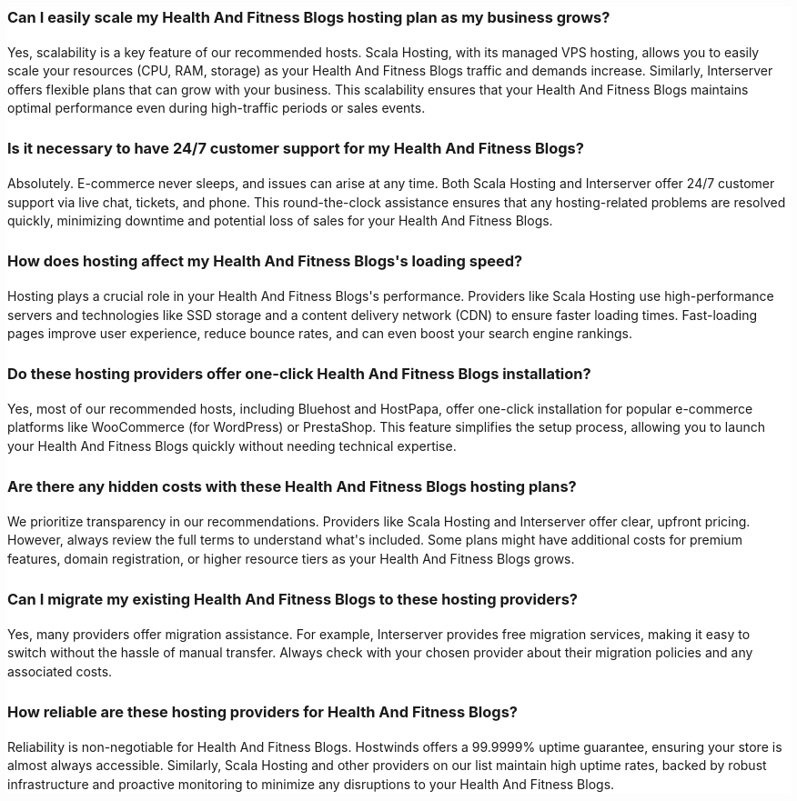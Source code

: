 ### Can I easily scale my Health And Fitness Blogs hosting plan as my business grows? 
Yes, scalability is a key feature of our recommended hosts. Scala Hosting, with its managed VPS hosting, allows you to easily scale your resources (CPU, RAM, storage) as your Health And Fitness Blogs traffic and demands increase. Similarly, Interserver offers flexible plans that can grow with your business. This scalability ensures that your Health And Fitness Blogs maintains optimal performance even during high-traffic periods or sales events.

### Is it necessary to have 24/7 customer support for my Health And Fitness Blogs? 
Absolutely. E-commerce never sleeps, and issues can arise at any time. Both Scala Hosting and Interserver offer 24/7 customer support via live chat, tickets, and phone. This round-the-clock assistance ensures that any hosting-related problems are resolved quickly, minimizing downtime and potential loss of sales for your Health And Fitness Blogs.

### How does hosting affect my Health And Fitness Blogs's loading speed? 
Hosting plays a crucial role in your Health And Fitness Blogs's performance. Providers like Scala Hosting use high-performance servers and technologies like SSD storage and a content delivery network (CDN) to ensure faster loading times. Fast-loading pages improve user experience, reduce bounce rates, and can even boost your search engine rankings.

### Do these hosting providers offer one-click Health And Fitness Blogs installation? 
Yes, most of our recommended hosts, including Bluehost and HostPapa, offer one-click installation for popular e-commerce platforms like WooCommerce (for WordPress) or PrestaShop. This feature simplifies the setup process, allowing you to launch your Health And Fitness Blogs quickly without needing technical expertise.

### Are there any hidden costs with these Health And Fitness Blogs hosting plans? 
We prioritize transparency in our recommendations. Providers like Scala Hosting and Interserver offer clear, upfront pricing. However, always review the full terms to understand what's included. Some plans might have additional costs for premium features, domain registration, or higher resource tiers as your Health And Fitness Blogs grows.

### Can I migrate my existing Health And Fitness Blogs to these hosting providers? 
Yes, many providers offer migration assistance. For example, Interserver provides free migration services, making it easy to switch without the hassle of manual transfer. Always check with your chosen provider about their migration policies and any associated costs.

### How reliable are these hosting providers for Health And Fitness Blogs? 
Reliability is non-negotiable for Health And Fitness Blogs. Hostwinds offers a 99.9999% uptime guarantee, ensuring your store is almost always accessible. Similarly, Scala Hosting and other providers on our list maintain high uptime rates, backed by robust infrastructure and proactive monitoring to minimize any disruptions to your Health And Fitness Blogs.
